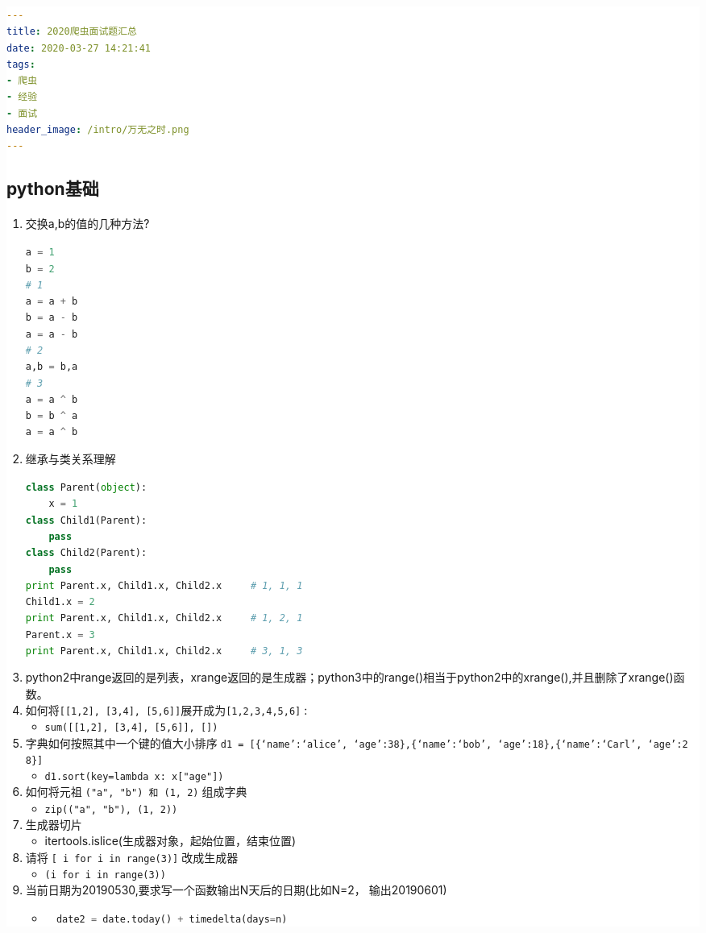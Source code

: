 ```yaml
---
title: 2020爬虫面试题汇总
date: 2020-03-27 14:21:41
tags:
- 爬虫
- 经验
- 面试
header_image: /intro/万无之时.png
---
```


## python基础

1. 交换a,b的值的几种方法?
    ```python
    a = 1
    b = 2
    # 1
    a = a + b
    b = a - b
    a = a - b
    # 2
    a,b = b,a
    # 3
    a = a ^ b
    b = b ^ a
    a = a ^ b
    ```
2. 继承与类关系理解
    ```python
    class Parent(object):
        x = 1
    class Child1(Parent):
        pass
    class Child2(Parent):
        pass
    print Parent.x, Child1.x, Child2.x     # 1, 1, 1
    Child1.x = 2
    print Parent.x, Child1.x, Child2.x     # 1, 2, 1
    Parent.x = 3
    print Parent.x, Child1.x, Child2.x     # 3, 1, 3
    
    ```
3. python2中range返回的是列表，xrange返回的是生成器；python3中的range()相当于python2中的xrange(),并且删除了xrange()函数。
4. 如何将`[[1,2], [3,4], [5,6]]`展开成为`[1,2,3,4,5,6]` :
    * `sum([[1,2], [3,4], [5,6]], [])`
5. 字典如何按照其中一个键的值大小排序 `d1 = [{‘name’:‘alice’, ‘age’:38},{‘name’:‘bob’, ‘age’:18},{‘name’:‘Carl’, ‘age’:28}]`
    * `d1.sort(key=lambda x: x["age"])`
6. 如何将元祖 `("a", "b") 和 (1, 2)` 组成字典
    * `zip(("a", "b"), (1, 2))`
7. 生成器切片
    * itertools.islice(生成器对象，起始位置，结束位置)
8. 请将 `[ i for i in range(3)]` 改成生成器
    * `(i for i in range(3))`
9. 当前日期为20190530,要求写一个函数输出N天后的日期(比如N=2， 输出20190601)
    * ```python 
        date2 = date.today() + timedelta(days=n)